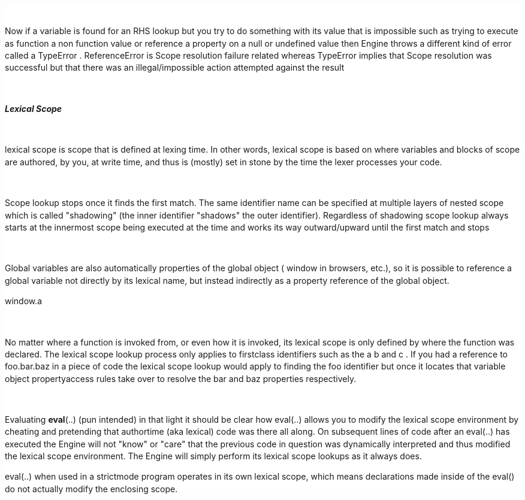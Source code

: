  

Now if a variable is found for an RHS lookup but you try to do something
with its value that is impossible such as trying to execute as function
a non function value or reference a property on a null or undefined
value then Engine throws a different kind of error called a TypeError .
ReferenceError is Scope resolution failure related whereas TypeError
implies that Scope resolution was successful but that there was an
illegal/impossible action attempted against the result

 

***Lexical Scope***

 

lexical scope is scope that is defined at lexing time. In other words,
lexical scope is based on where variables and blocks of scope are
authored, by you, at write time, and thus is (mostly) set in stone by
the time the lexer processes your code.

 

Scope lookup stops once it finds the first match. The same identifier
name can be specified at multiple layers of nested scope which is called
"shadowing" (the inner identifier "shadows" the outer identifier).
Regardless of shadowing scope lookup always starts at the innermost
scope being executed at the time and works its way outward/upward until
the first match and stops

 

Global variables are also automatically properties of the global object
( window in browsers, etc.), so it is possible to reference a global
variable not directly by its lexical name, but instead indirectly as a
property reference of the global object.

window.a

 

No matter where a function is invoked from, or even how it is invoked,
its lexical scope is only defined by where the function was declared.
The lexical scope lookup process only applies to firstclass identifiers
such as the a b and c . If you had a reference to foo.bar.baz in a piece
of code the lexical scope lookup would apply to finding the foo
identifier but once it locates that variable object propertyaccess rules
take over to resolve the bar and baz properties respectively.

 

Evaluating **eval**(..) (pun intended) in that light it should be clear
how eval(..) allows you to modify the lexical scope environment by
cheating and pretending that authortime (aka lexical) code was there all
along. On subsequent lines of code after an eval(..) has executed the
Engine will not "know" or "care" that the previous code in question was
dynamically interpreted and thus modified the lexical scope environment.
The Engine will simply perform its lexical scope lookups as it always
does.

eval(..) when used in a strictmode program operates in its own lexical
scope, which means declarations made inside of the eval() do not
actually modify the enclosing scope.
